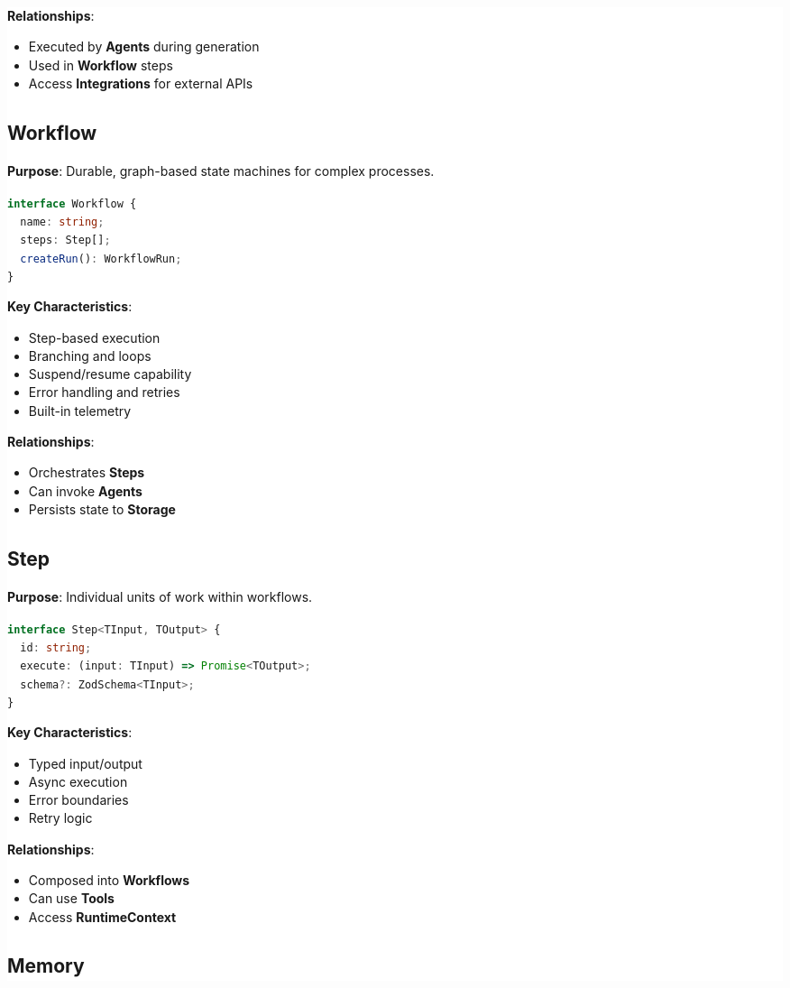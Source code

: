 **Relationships**:
- Executed by **Agents** during generation
- Used in **Workflow** steps
- Access **Integrations** for external APIs

## Workflow

**Purpose**: Durable, graph-based state machines for complex processes.

```typescript
interface Workflow {
  name: string;
  steps: Step[];
  createRun(): WorkflowRun;
}
```

**Key Characteristics**:
- Step-based execution
- Branching and loops
- Suspend/resume capability
- Error handling and retries
- Built-in telemetry

**Relationships**:
- Orchestrates **Steps**
- Can invoke **Agents**
- Persists state to **Storage**

## Step

**Purpose**: Individual units of work within workflows.

```typescript
interface Step<TInput, TOutput> {
  id: string;
  execute: (input: TInput) => Promise<TOutput>;
  schema?: ZodSchema<TInput>;
}
```

**Key Characteristics**:
- Typed input/output
- Async execution
- Error boundaries
- Retry logic

**Relationships**:
- Composed into **Workflows**
- Can use **Tools**
- Access **RuntimeContext**

## Memory
